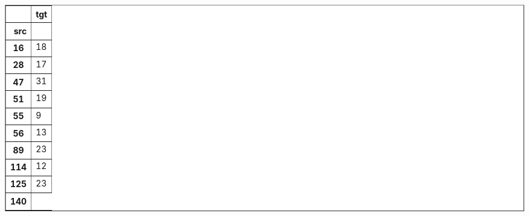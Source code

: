 <div>
<style scoped>
    .dataframe tbody tr th:only-of-type {
        vertical-align: middle;
    }

    .dataframe tbody tr th {
        vertical-align: top;
    }

    .dataframe thead th {
        text-align: right;
    }
</style>
<table border="1" class="dataframe">
  <thead>
    <tr style="text-align: right;">
      <th></th>
      <th>tgt</th>
    </tr>
    <tr>
      <th>src</th>
      <th></th>
    </tr>
  </thead>
  <tbody>
    <tr>
      <th>16</th>
      <td>18</td>
    </tr>
    <tr>
      <th>28</th>
      <td>17</td>
    </tr>
    <tr>
      <th>47</th>
      <td>31</td>
    </tr>
    <tr>
      <th>51</th>
      <td>19</td>
    </tr>
    <tr>
      <th>55</th>
      <td>9</td>
    </tr>
    <tr>
      <th>56</th>
      <td>13</td>
    </tr>
    <tr>
      <th>89</th>
      <td>23</td>
    </tr>
    <tr>
      <th>114</th>
      <td>12</td>
    </tr>
    <tr>
      <th>125</th>
      <td>23</td>
    </tr>
    <tr>
      <th>140</th>
